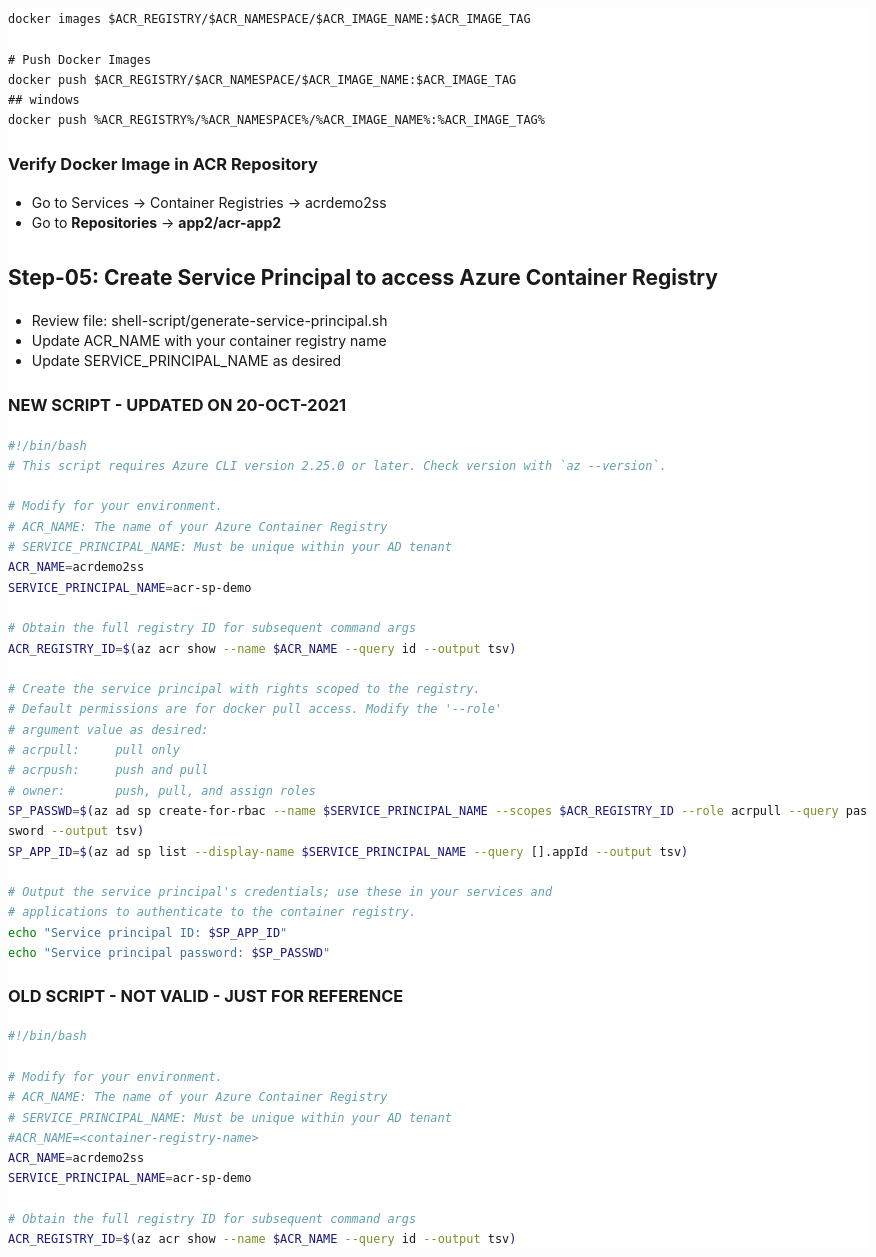 ```
docker images $ACR_REGISTRY/$ACR_NAMESPACE/$ACR_IMAGE_NAME:$ACR_IMAGE_TAG

# Push Docker Images
docker push $ACR_REGISTRY/$ACR_NAMESPACE/$ACR_IMAGE_NAME:$ACR_IMAGE_TAG
## windows
docker push %ACR_REGISTRY%/%ACR_NAMESPACE%/%ACR_IMAGE_NAME%:%ACR_IMAGE_TAG%

```
### Verify Docker Image in ACR Repository
- Go to Services -> Container Registries -> acrdemo2ss
- Go to **Repositories** -> **app2/acr-app2**

## Step-05: Create Service Principal to access Azure Container Registry
- Review file: shell-script/generate-service-principal.sh
- Update ACR_NAME with your container registry name
- Update SERVICE_PRINCIPAL_NAME as desired
### NEW SCRIPT - UPDATED ON 20-OCT-2021
```sh
#!/bin/bash
# This script requires Azure CLI version 2.25.0 or later. Check version with `az --version`.

# Modify for your environment.
# ACR_NAME: The name of your Azure Container Registry
# SERVICE_PRINCIPAL_NAME: Must be unique within your AD tenant
ACR_NAME=acrdemo2ss
SERVICE_PRINCIPAL_NAME=acr-sp-demo

# Obtain the full registry ID for subsequent command args
ACR_REGISTRY_ID=$(az acr show --name $ACR_NAME --query id --output tsv)

# Create the service principal with rights scoped to the registry.
# Default permissions are for docker pull access. Modify the '--role'
# argument value as desired:
# acrpull:     pull only
# acrpush:     push and pull
# owner:       push, pull, and assign roles
SP_PASSWD=$(az ad sp create-for-rbac --name $SERVICE_PRINCIPAL_NAME --scopes $ACR_REGISTRY_ID --role acrpull --query password --output tsv)
SP_APP_ID=$(az ad sp list --display-name $SERVICE_PRINCIPAL_NAME --query [].appId --output tsv)

# Output the service principal's credentials; use these in your services and
# applications to authenticate to the container registry.
echo "Service principal ID: $SP_APP_ID"
echo "Service principal password: $SP_PASSWD"
```

### OLD SCRIPT - NOT VALID - JUST FOR REFERENCE
```sh
#!/bin/bash

# Modify for your environment.
# ACR_NAME: The name of your Azure Container Registry
# SERVICE_PRINCIPAL_NAME: Must be unique within your AD tenant
#ACR_NAME=<container-registry-name>
ACR_NAME=acrdemo2ss
SERVICE_PRINCIPAL_NAME=acr-sp-demo

# Obtain the full registry ID for subsequent command args
ACR_REGISTRY_ID=$(az acr show --name $ACR_NAME --query id --output tsv)

```